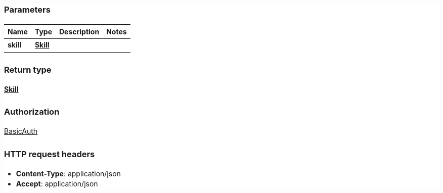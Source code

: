 ### Parameters

Name | Type | Description  | Notes
------------- | ------------- | ------------- | -------------
 **skill** | [**Skill**](Skill.md)|  | 

### Return type

[**Skill**](Skill.md)

### Authorization

[BasicAuth](../README.md#BasicAuth)

### HTTP request headers

 - **Content-Type**: application/json
 - **Accept**: application/json



